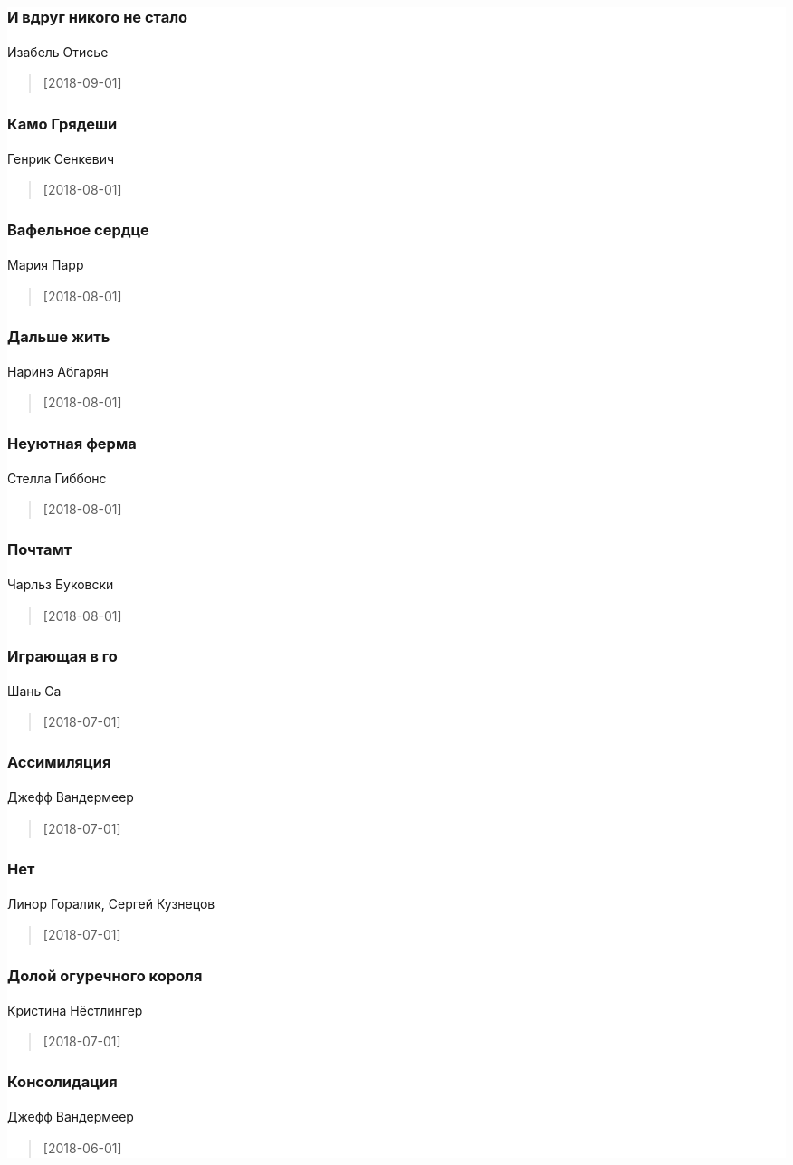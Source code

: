 
### И вдруг никого не стало
Изабель Отисье
> [2018-09-01] 


### Камо Грядеши
Генрик Сенкевич
> [2018-08-01] 


### Вафельное сердце
Мария Парр
> [2018-08-01] 


### Дальше жить
Наринэ Абгарян
> [2018-08-01] 


### Неуютная ферма
Стелла Гиббонс
> [2018-08-01] 


### Почтамт
Чарльз Буковски
> [2018-08-01] 


### Играющая в го
Шань Са
> [2018-07-01] 


### Ассимиляция
Джефф Вандермеер
> [2018-07-01] 


### Нет
Линор Горалик, Сергей Кузнецов
> [2018-07-01] 


### Долой огуречного короля
Кристина Нёстлингер
> [2018-07-01] 


### Консолидация
Джефф Вандермеер
> [2018-06-01] 
